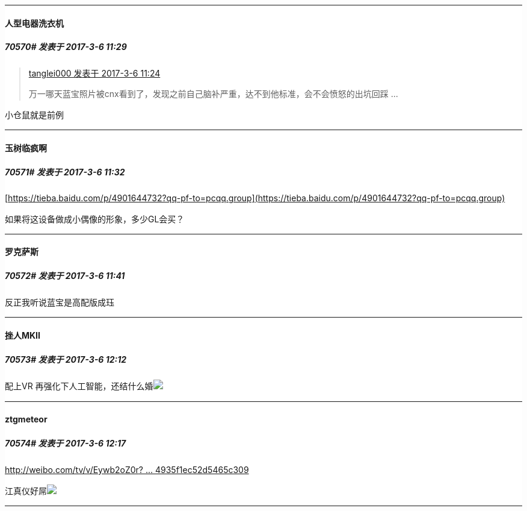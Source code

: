 
-----

####  人型电器洗衣机  
##### 70570#       发表于 2017-3-6 11:29


<blockquote><a href="httphttps://bbs.saraba1st.com/2b/forum.php?mod=redirect&amp;goto=findpost&amp;pid=35413010&amp;ptid=1105387" target="_blank">tanglei000 发表于 2017-3-6 11:24</a>

万一哪天蓝宝照片被cnx看到了，发现之前自己脑补严重，达不到他标准，会不会愤怒的出坑回踩 ...</blockquote>
小仓鼠就是前例


-----

####  玉树临疯啊  
##### 70571#       发表于 2017-3-6 11:32


[https://tieba.baidu.com/p/4901644732?qq-pf-to=pcqq.group](https://tieba.baidu.com/p/4901644732?qq-pf-to=pcqq.group)


如果将这设备做成小偶像的形象，多少GL会买？


-----

####  罗克萨斯  
##### 70572#       发表于 2017-3-6 11:41


反正我听说蓝宝是高配版成珏


-----

####  挫人MKII  
##### 70573#       发表于 2017-3-6 12:12


配上VR 再强化下人工智能，还结什么婚<img src="https://static.saraba1st.com/image/smiley/face/06.gif" referrerpolicy="no-referrer">


-----

####  ztgmeteor  
##### 70574#       发表于 2017-3-6 12:17


[http://weibo.com/tv/v/Eywb2oZ0r? ... 4935f1ec52d5465c309](http://weibo.com/tv/v/Eywb2oZ0r?fid=1034:846126dc370794935f1ec52d5465c309)


江真仪好屌<img src="https://static.saraba1st.com/image/smiley/face/06.gif" referrerpolicy="no-referrer">


-----
